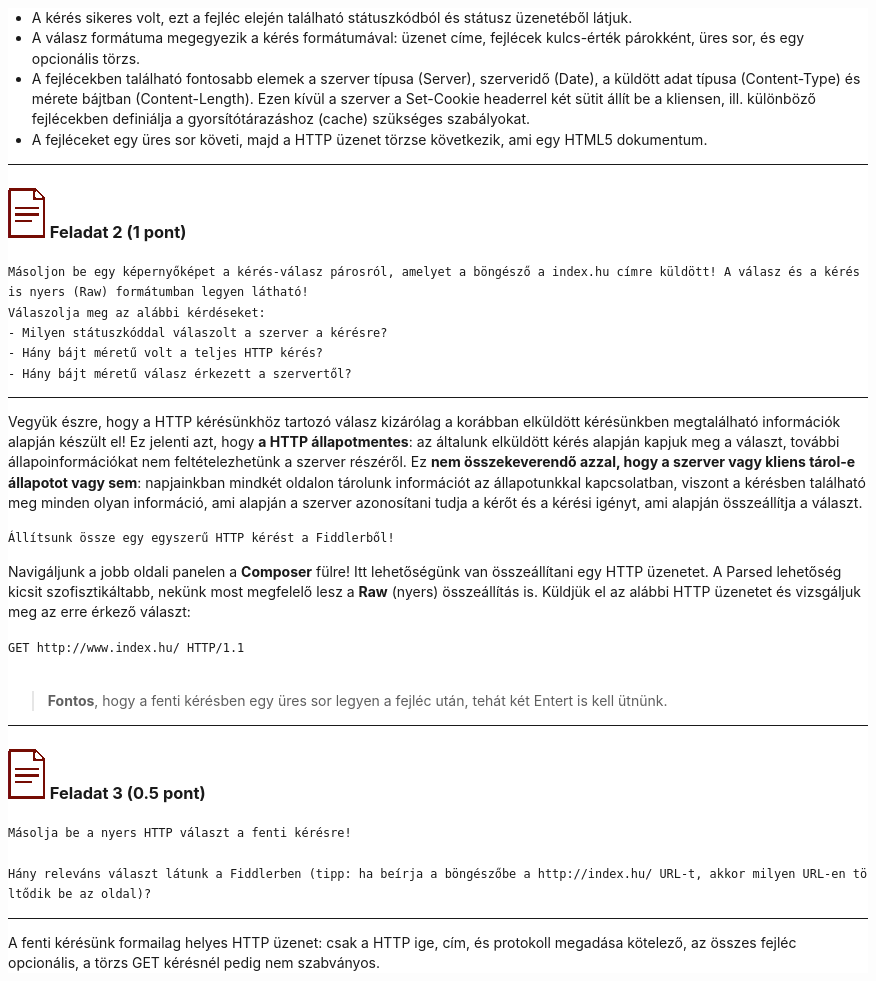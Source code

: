 -	A kérés sikeres volt, ezt a fejléc elején található státuszkódból és státusz üzenetéből látjuk.
-	A válasz formátuma megegyezik a kérés formátumával: üzenet címe, fejlécek kulcs-érték párokként, üres sor, és egy opcionális törzs.
-	A fejlécekben található fontosabb elemek a szerver típusa (Server), szerveridő (Date), a küldött adat típusa (Content-Type) és mérete bájtban (Content-Length). Ezen kívül a szerver a Set-Cookie headerrel két sütit állít be a kliensen, ill. különböző fejlécekben definiálja a gyorsítótárazáshoz (cache) szükséges szabályokat.
-	A fejléceket egy üres sor követi, majd a HTTP üzenet törzse következik, ami egy HTML5 dokumentum.

---

### ![rep] Feladat 2 (1 pont)
    Másoljon be egy képernyőképet a kérés-válasz párosról, amelyet a böngésző a index.hu címre küldött! A válasz és a kérés is nyers (Raw) formátumban legyen látható!
    Válaszolja meg az alábbi kérdéseket:
    - Milyen státuszkóddal válaszolt a szerver a kérésre?
    - Hány bájt méretű volt a teljes HTTP kérés?
    - Hány bájt méretű válasz érkezett a szervertől?

---

Vegyük észre, hogy a HTTP kérésünkhöz tartozó válasz kizárólag a korábban elküldött kérésünkben megtalálható információk alapján készült el! Ez jelenti azt, hogy **a HTTP állapotmentes**: az általunk elküldött kérés alapján kapjuk meg a választ, további állapoinformációkat nem feltételezhetünk a szerver részéről. Ez **nem összekeverendő azzal, hogy a szerver vagy kliens tárol-e állapotot vagy sem**: napjainkban mindkét oldalon tárolunk információt az állapotunkkal kapcsolatban, viszont a kérésben található meg minden olyan információ, ami alapján a szerver azonosítani tudja a kérőt és a kérési igényt, ami alapján összeállítja a választ.

    Állítsunk össze egy egyszerű HTTP kérést a Fiddlerből!

Navigáljunk a jobb oldali panelen a **Composer** fülre! Itt lehetőségünk van összeállítani egy HTTP üzenetet. A Parsed lehetőség kicsit szofisztikáltabb, nekünk most megfelelő lesz a **Raw** (nyers) összeállítás is. Küldjük el az alábbi HTTP üzenetet és vizsgáljuk meg az erre érkező választ:

``` HTTP
GET http://www.index.hu/ HTTP/1.1


```

> **Fontos**, hogy a fenti kérésben egy üres sor legyen a fejléc után, tehát két Entert is kell ütnünk.

---

### ![rep] Feladat 3 (0.5 pont)
    Másolja be a nyers HTTP választ a fenti kérésre! 
    
    Hány releváns választ látunk a Fiddlerben (tipp: ha beírja a böngészőbe a http://index.hu/ URL-t, akkor milyen URL-en töltődik be az oldal)?

---

A fenti kérésünk formailag helyes HTTP üzenet: csak a HTTP ige, cím, és protokoll megadása kötelező, az összes fejléc opcionális, a törzs GET kérésnél pedig nem szabványos.


[rep]: ./assets/rep.png "Dokumentálandó"